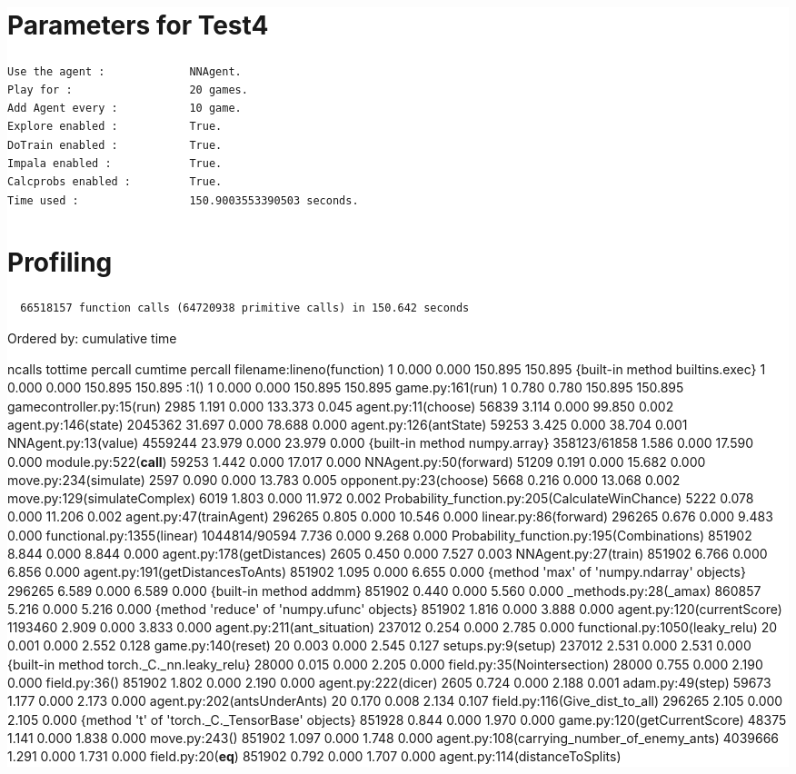 # Parameters for Test4

    Use the agent :             NNAgent.
    Play for :                  20 games.
    Add Agent every :           10 game.
    Explore enabled :           True.
    DoTrain enabled :           True.
    Impala enabled :            True.
    Calcprobs enabled :         True.
    Time used :                 150.9003553390503 seconds.

# Profiling


      66518157 function calls (64720938 primitive calls) in 150.642 seconds

   Ordered by: cumulative time

   ncalls  tottime  percall  cumtime  percall filename:lineno(function)
             1    0.000    0.000  150.895  150.895 {built-in method builtins.exec}
             1    0.000    0.000  150.895  150.895 <string>:1(<module>)
             1    0.000    0.000  150.895  150.895 game.py:161(run)
             1    0.780    0.780  150.895  150.895 gamecontroller.py:15(run)
          2985    1.191    0.000  133.373    0.045 agent.py:11(choose)
         56839    3.114    0.000   99.850    0.002 agent.py:146(state)
       2045362   31.697    0.000   78.688    0.000 agent.py:126(antState)
         59253    3.425    0.000   38.704    0.001 NNAgent.py:13(value)
       4559244   23.979    0.000   23.979    0.000 {built-in method numpy.array}
     358123/61858    1.586    0.000   17.590    0.000 module.py:522(__call__)
         59253    1.442    0.000   17.017    0.000 NNAgent.py:50(forward)
         51209    0.191    0.000   15.682    0.000 move.py:234(simulate)
          2597    0.090    0.000   13.783    0.005 opponent.py:23(choose)
          5668    0.216    0.000   13.068    0.002 move.py:129(simulateComplex)
          6019    1.803    0.000   11.972    0.002 Probability_function.py:205(CalculateWinChance)
          5222    0.078    0.000   11.206    0.002 agent.py:47(trainAgent)
        296265    0.805    0.000   10.546    0.000 linear.py:86(forward)
        296265    0.676    0.000    9.483    0.000 functional.py:1355(linear)
     1044814/90594    7.736    0.000    9.268    0.000 Probability_function.py:195(Combinations)
        851902    8.844    0.000    8.844    0.000 agent.py:178(getDistances)
          2605    0.450    0.000    7.527    0.003 NNAgent.py:27(train)
        851902    6.766    0.000    6.856    0.000 agent.py:191(getDistancesToAnts)
        851902    1.095    0.000    6.655    0.000 {method 'max' of 'numpy.ndarray' objects}
        296265    6.589    0.000    6.589    0.000 {built-in method addmm}
        851902    0.440    0.000    5.560    0.000 _methods.py:28(_amax)
        860857    5.216    0.000    5.216    0.000 {method 'reduce' of 'numpy.ufunc' objects}
        851902    1.816    0.000    3.888    0.000 agent.py:120(currentScore)
       1193460    2.909    0.000    3.833    0.000 agent.py:211(ant_situation)
        237012    0.254    0.000    2.785    0.000 functional.py:1050(leaky_relu)
            20    0.001    0.000    2.552    0.128 game.py:140(reset)
            20    0.003    0.000    2.545    0.127 setups.py:9(setup)
        237012    2.531    0.000    2.531    0.000 {built-in method torch._C._nn.leaky_relu}
         28000    0.015    0.000    2.205    0.000 field.py:35(Nointersection)
         28000    0.755    0.000    2.190    0.000 field.py:36(<listcomp>)
        851902    1.802    0.000    2.190    0.000 agent.py:222(dicer)
          2605    0.724    0.000    2.188    0.001 adam.py:49(step)
         59673    1.177    0.000    2.173    0.000 agent.py:202(antsUnderAnts)
            20    0.170    0.008    2.134    0.107 field.py:116(Give_dist_to_all)
        296265    2.105    0.000    2.105    0.000 {method 't' of 'torch._C._TensorBase' objects}
        851928    0.844    0.000    1.970    0.000 game.py:120(getCurrentScore)
         48375    1.141    0.000    1.838    0.000 move.py:243(<listcomp>)
        851902    1.097    0.000    1.748    0.000 agent.py:108(carrying_number_of_enemy_ants)
       4039666    1.291    0.000    1.731    0.000 field.py:20(__eq__)
        851902    0.792    0.000    1.707    0.000 agent.py:114(distanceToSplits)